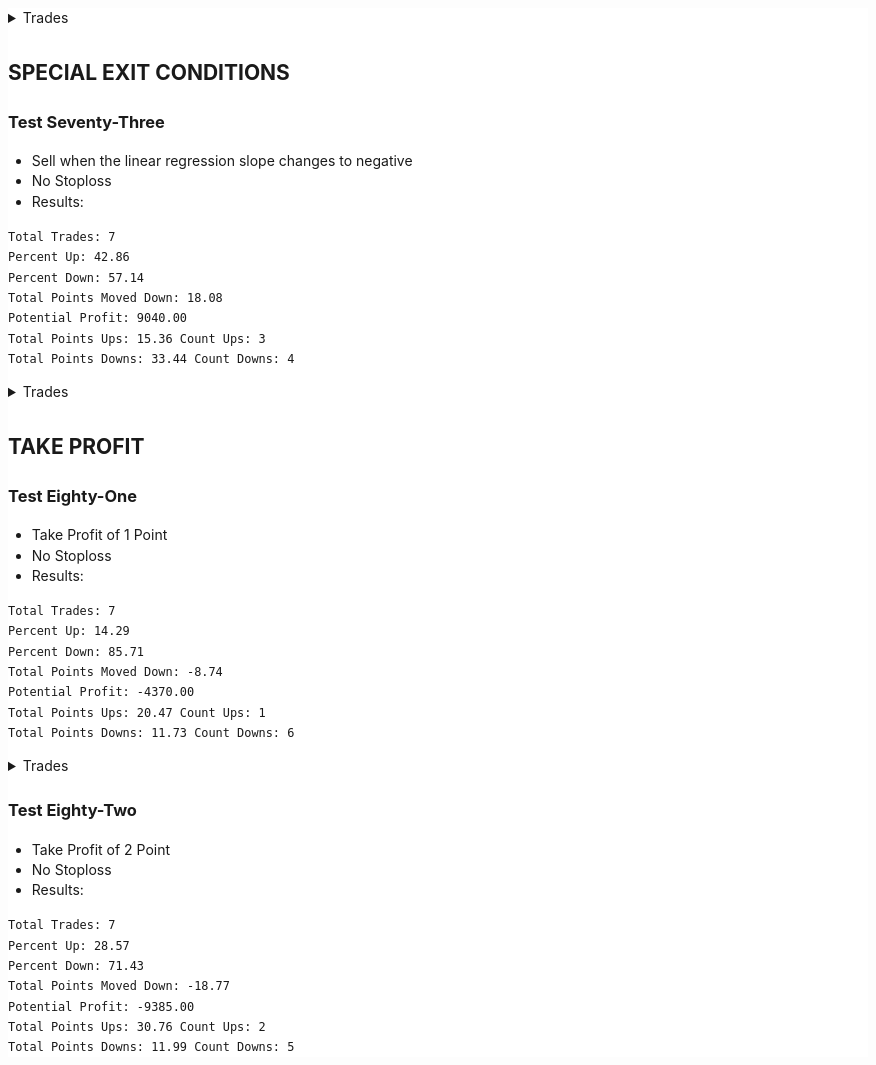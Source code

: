 <details><summary>Trades</summary></details>

## SPECIAL EXIT CONDITIONS 

### Test Seventy-Three
* Sell when the linear regression slope changes to negative
* No Stoploss
* Results:
```
Total Trades: 7
Percent Up: 42.86
Percent Down: 57.14
Total Points Moved Down: 18.08
Potential Profit: 9040.00
Total Points Ups: 15.36 Count Ups: 3
Total Points Downs: 33.44 Count Downs: 4
```

<details><summary>Trades</summary></details>

## TAKE PROFIT

### Test Eighty-One
* Take Profit of 1 Point
* No Stoploss
* Results:
```
Total Trades: 7
Percent Up: 14.29
Percent Down: 85.71
Total Points Moved Down: -8.74
Potential Profit: -4370.00
Total Points Ups: 20.47 Count Ups: 1
Total Points Downs: 11.73 Count Downs: 6
```

<details><summary>Trades</summary></details>

### Test Eighty-Two
* Take Profit of 2 Point
* No Stoploss
* Results:
```
Total Trades: 7
Percent Up: 28.57
Percent Down: 71.43
Total Points Moved Down: -18.77
Potential Profit: -9385.00
Total Points Ups: 30.76 Count Ups: 2
Total Points Downs: 11.99 Count Downs: 5
```
